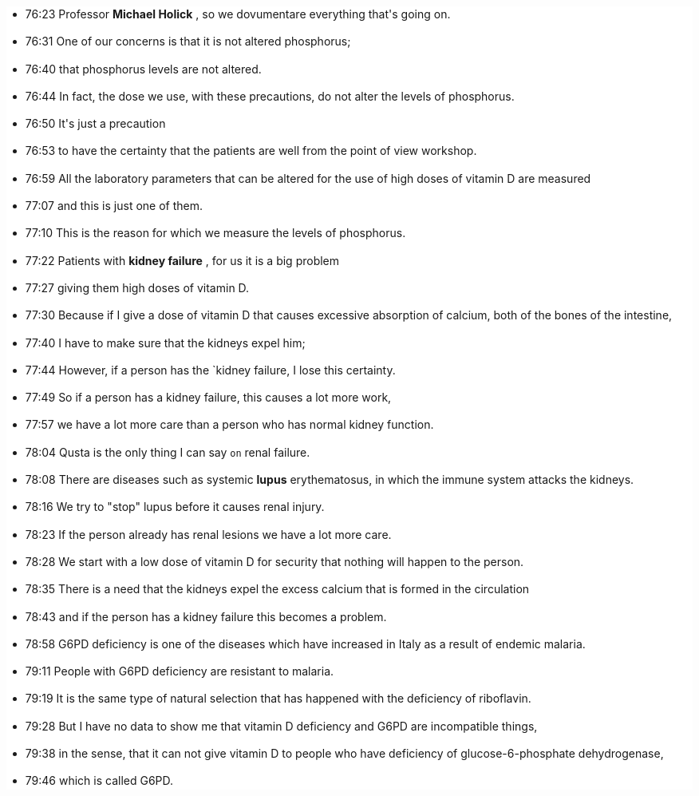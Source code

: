 * 76:23 Professor  **Michael Holick** , so we dovumentare everything that's going on.

* 76:31 One of our concerns is that it is not altered phosphorus;

* 76:40 that phosphorus levels are not altered.

* 76:44 In fact, the dose we use, with these precautions, do not alter the levels of phosphorus.

* 76:50 It's just a precaution

* 76:53 to have the certainty that the patients are well from the point of view workshop.

* 76:59 All the laboratory parameters that can be altered for the use of high doses of vitamin D are measured

* 77:07 and this is just one of them.

* 77:10 This is the reason for which we measure the levels of phosphorus.

* 77:22 Patients with  **kidney failure** , for us it is a big problem

* 77:27 giving them high doses of vitamin D.

* 77:30 Because if I give a dose of vitamin D that causes excessive absorption of calcium, both of the bones of the intestine,

* 77:40 I have to make sure that the kidneys expel him;

* 77:44 However, if a person has the `kidney failure, I lose this certainty.

* 77:49 So if a person has a kidney failure, this causes a lot more work,

* 77:57 we have a lot more care than a person who has normal kidney function.

* 78:04 Qusta is the only thing I can say `on` renal failure.

* 78:08 There are diseases such as systemic  **lupus**  erythematosus, in which the immune system attacks the kidneys.

* 78:16 We try to "stop" lupus before it causes renal injury.

* 78:23 If the person already has renal lesions we have a lot more care.

* 78:28 We start with a low dose of vitamin D for security that nothing will happen to the person.

* 78:35 There is a need that the kidneys expel the excess calcium that is formed in the circulation

* 78:43 and if the person has a kidney failure this becomes a problem.

* 78:58 G6PD deficiency is one of the diseases which have increased in Italy as a result of endemic malaria.

* 79:11 People with G6PD deficiency are resistant to malaria.

* 79:19 It is the same type of natural selection that has happened with the deficiency of riboflavin.

* 79:28 But I have no data to show me that vitamin D deficiency and G6PD are incompatible things,

* 79:38 in the sense, that it can not give vitamin D to people who have deficiency of glucose-6-phosphate dehydrogenase,

* 79:46 which is called G6PD.
